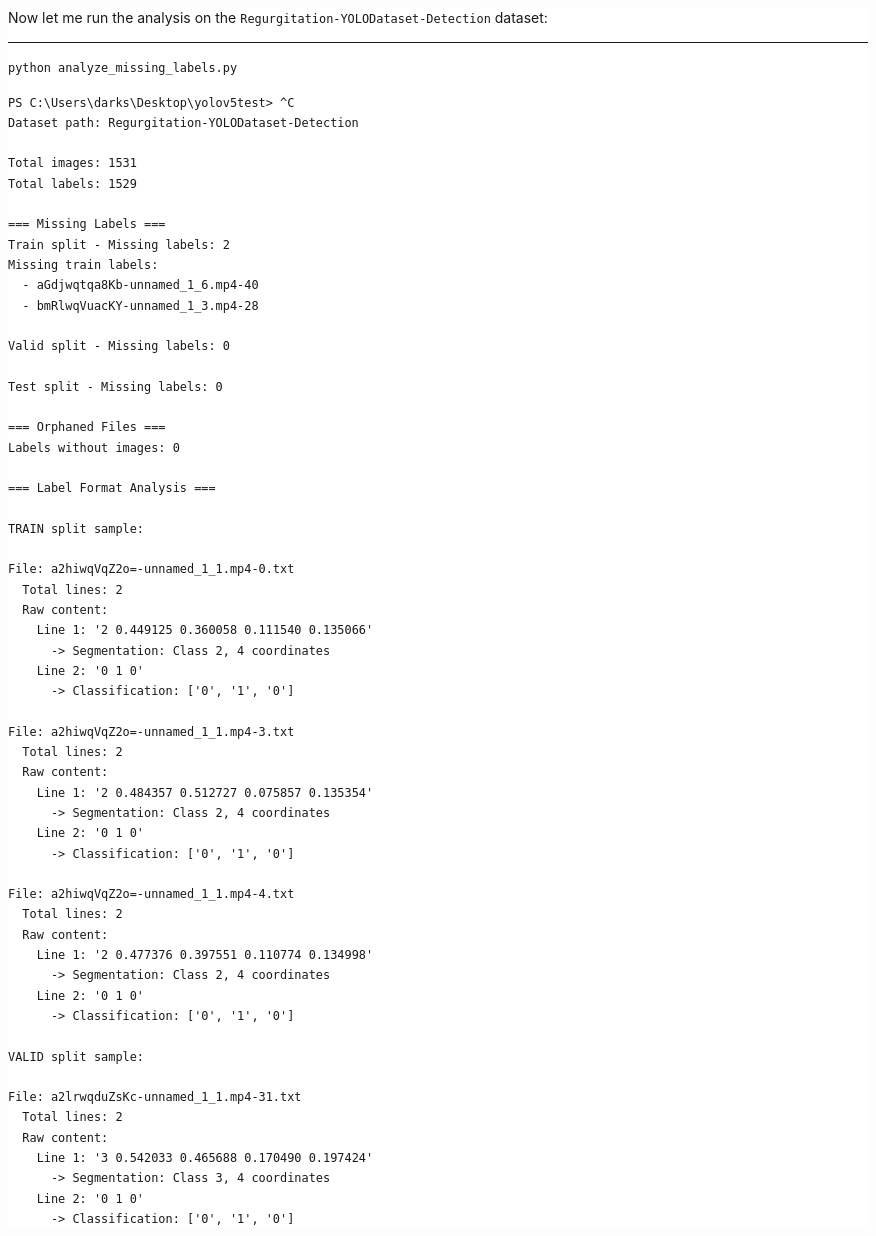 Now let me run the analysis on the `Regurgitation-YOLODataset-Detection` dataset:


---

```bash
python analyze_missing_labels.py
```

```
PS C:\Users\darks\Desktop\yolov5test> ^C
Dataset path: Regurgitation-YOLODataset-Detection

Total images: 1531
Total labels: 1529

=== Missing Labels ===
Train split - Missing labels: 2
Missing train labels:
  - aGdjwqtqa8Kb-unnamed_1_6.mp4-40
  - bmRlwqVuacKY-unnamed_1_3.mp4-28

Valid split - Missing labels: 0

Test split - Missing labels: 0

=== Orphaned Files ===
Labels without images: 0

=== Label Format Analysis ===

TRAIN split sample:

File: a2hiwqVqZ2o=-unnamed_1_1.mp4-0.txt
  Total lines: 2
  Raw content:
    Line 1: '2 0.449125 0.360058 0.111540 0.135066'
      -> Segmentation: Class 2, 4 coordinates
    Line 2: '0 1 0'
      -> Classification: ['0', '1', '0']

File: a2hiwqVqZ2o=-unnamed_1_1.mp4-3.txt
  Total lines: 2
  Raw content:
    Line 1: '2 0.484357 0.512727 0.075857 0.135354'
      -> Segmentation: Class 2, 4 coordinates
    Line 2: '0 1 0'
      -> Classification: ['0', '1', '0']

File: a2hiwqVqZ2o=-unnamed_1_1.mp4-4.txt
  Total lines: 2
  Raw content:
    Line 1: '2 0.477376 0.397551 0.110774 0.134998'
      -> Segmentation: Class 2, 4 coordinates
    Line 2: '0 1 0'
      -> Classification: ['0', '1', '0']

VALID split sample:

File: a2lrwqduZsKc-unnamed_1_1.mp4-31.txt
  Total lines: 2
  Raw content:
    Line 1: '3 0.542033 0.465688 0.170490 0.197424'
      -> Segmentation: Class 3, 4 coordinates
    Line 2: '0 1 0'
      -> Classification: ['0', '1', '0']
```